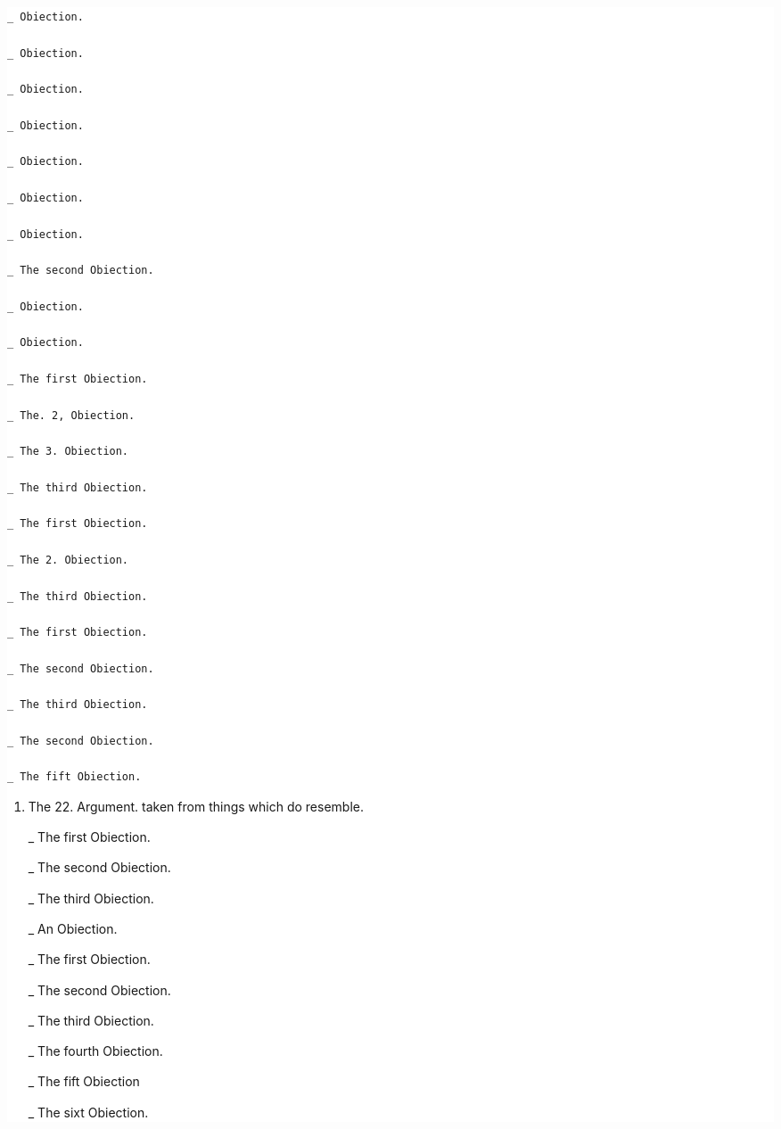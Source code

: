     _ Obiection.

    _ Obiection.

    _ Obiection.

    _ Obiection.

    _ Obiection.

    _ Obiection.

    _ Obiection.

    _ The second Obiection.

    _ Obiection.

    _ Obiection.

    _ The first Obiection.

    _ The. 2, Obiection.

    _ The 3. Obiection.

    _ The third Obiection.

    _ The first Obiection.

    _ The 2. Obiection.

    _ The third Obiection.

    _ The first Obiection.

    _ The second Obiection.

    _ The third Obiection.

    _ The second Obiection.

    _ The fift Obiection.

1. The 22. Argument. taken from things which do resemble.

    _ The first Obiection.

    _ The second Obiection.

    _ The third Obiection.

    _ An Obiection.

    _ The first Obiection.

    _ The second Obiection.

    _ The third Obiection.

    _ The fourth Obiection.

    _ The fift Obiection

    _ The sixt Obiection.
